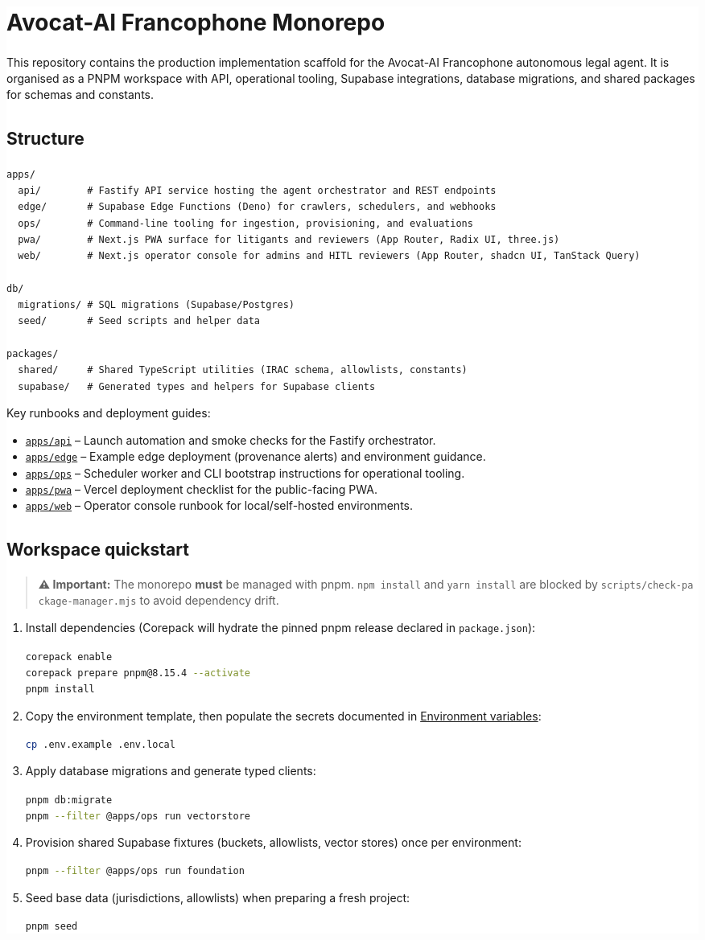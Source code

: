 # Avocat-AI Francophone Monorepo

This repository contains the production implementation scaffold for the Avocat-AI Francophone autonomous legal agent. It is organised as a PNPM workspace with API, operational tooling, Supabase integrations, database migrations, and shared packages for schemas and constants.

## Structure

```
apps/
  api/        # Fastify API service hosting the agent orchestrator and REST endpoints
  edge/       # Supabase Edge Functions (Deno) for crawlers, schedulers, and webhooks
  ops/        # Command-line tooling for ingestion, provisioning, and evaluations
  pwa/        # Next.js PWA surface for litigants and reviewers (App Router, Radix UI, three.js)
  web/        # Next.js operator console for admins and HITL reviewers (App Router, shadcn UI, TanStack Query)

db/
  migrations/ # SQL migrations (Supabase/Postgres)
  seed/       # Seed scripts and helper data

packages/
  shared/     # Shared TypeScript utilities (IRAC schema, allowlists, constants)
  supabase/   # Generated types and helpers for Supabase clients
```

Key runbooks and deployment guides:

- [`apps/api`](docs/operations/avocat-ai-launch-runbook.md) – Launch automation and smoke checks for the Fastify orchestrator.
- [`apps/edge`](docs/ops/provenance-alerts.md) – Example edge deployment (provenance alerts) and environment guidance.
- [`apps/ops`](docs/ops/cron.md) – Scheduler worker and CLI bootstrap instructions for operational tooling.
- [`apps/pwa`](docs/deployment/vercel.md) – Vercel deployment checklist for the public-facing PWA.
- [`apps/web`](docs/local-hosting.md) – Operator console runbook for local/self-hosted environments.

## Workspace quickstart

> **⚠️ Important:** The monorepo **must** be managed with pnpm. `npm install` and `yarn install` are blocked by `scripts/check-package-manager.mjs` to avoid dependency drift.

1. Install dependencies (Corepack will hydrate the pinned pnpm release declared in `package.json`):
   ```bash
   corepack enable
   corepack prepare pnpm@8.15.4 --activate
   pnpm install
   ```
2. Copy the environment template, then populate the secrets documented in [Environment variables](#environment-variables):
   ```bash
   cp .env.example .env.local
   ```
3. Apply database migrations and generate typed clients:
   ```bash
   pnpm db:migrate
   pnpm --filter @apps/ops run vectorstore
   ```
4. Provision shared Supabase fixtures (buckets, allowlists, vector stores) once per environment:
   ```bash
   pnpm --filter @apps/ops run foundation
   ```
5. Seed base data (jurisdictions, allowlists) when preparing a fresh project:
   ```bash
   pnpm seed
   ```